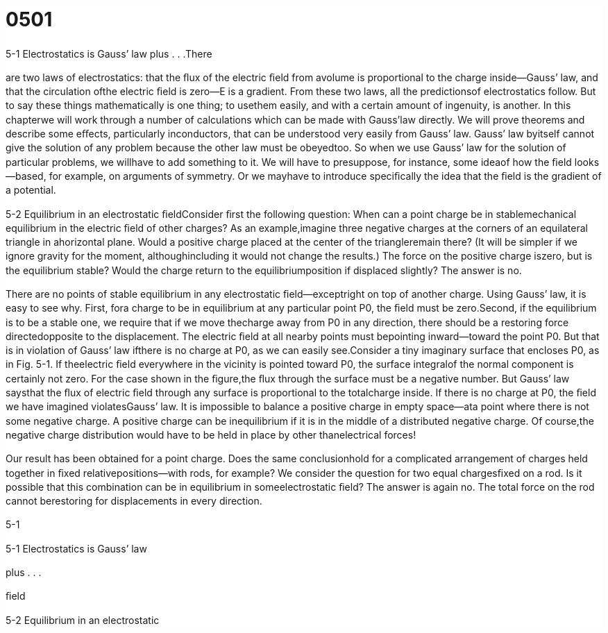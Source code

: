 # 0501

5-1 Electrostatics is Gauss’ law plus . . .There

are two laws of electrostatics: that the ﬂux of the electric ﬁeld from avolume is proportional to the charge inside—Gauss’ law, and that the circulation ofthe electric ﬁeld is zero—E is a gradient. From these two laws, all the predictionsof electrostatics follow. But to say these things mathematically is one thing; to usethem easily, and with a certain amount of ingenuity, is another. In this chapterwe will work through a number of calculations which can be made with Gauss’law directly. We will prove theorems and describe some eﬀects, particularly inconductors, that can be understood very easily from Gauss’ law. Gauss’ law byitself cannot give the solution of any problem because the other law must be obeyedtoo. So when we use Gauss’ law for the solution of particular problems, we willhave to add something to it. We will have to presuppose, for instance, some ideaof how the ﬁeld looks—based, for example, on arguments of symmetry. Or we mayhave to introduce speciﬁcally the idea that the ﬁeld is the gradient of a potential.

5-2 Equilibrium in an electrostatic ﬁeldConsider ﬁrst the following question: When can a point charge be in stablemechanical equilibrium in the electric ﬁeld of other charges? As an example,imagine three negative charges at the corners of an equilateral triangle in ahorizontal plane. Would a positive charge placed at the center of the triangleremain there? (It will be simpler if we ignore gravity for the moment, althoughincluding it would not change the results.) The force on the positive charge iszero, but is the equilibrium stable? Would the charge return to the equilibriumposition if displaced slightly? The answer is no.

There are no points of stable equilibrium in any electrostatic ﬁeld—exceptright on top of another charge. Using Gauss’ law, it is easy to see why. First, fora charge to be in equilibrium at any particular point P0, the ﬁeld must be zero.Second, if the equilibrium is to be a stable one, we require that if we move thecharge away from P0 in any direction, there should be a restoring force directedopposite to the displacement. The electric ﬁeld at all nearby points must bepointing inward—toward the point P0. But that is in violation of Gauss’ law ifthere is no charge at P0, as we can easily see.Consider a tiny imaginary surface that encloses P0, as in Fig. 5-1. If theelectric ﬁeld everywhere in the vicinity is pointed toward P0, the surface integralof the normal component is certainly not zero. For the case shown in the ﬁgure,the ﬂux through the surface must be a negative number. But Gauss’ law saysthat the ﬂux of electric ﬁeld through any surface is proportional to the totalcharge inside. If there is no charge at P0, the ﬁeld we have imagined violatesGauss’ law. It is impossible to balance a positive charge in empty space—ata point where there is not some negative charge. A positive charge can be inequilibrium if it is in the middle of a distributed negative charge. Of course,the negative charge distribution would have to be held in place by other thanelectrical forces!

Our result has been obtained for a point charge. Does the same conclusionhold for a complicated arrangement of charges held together in ﬁxed relativepositions—with rods, for example? We consider the question for two equal chargesﬁxed on a rod. Is it possible that this combination can be in equilibrium in someelectrostatic ﬁeld? The answer is again no. The total force on the rod cannot berestoring for displacements in every direction.

5-1

5-1 Electrostatics is Gauss’ law

plus . . .

ﬁeld

5-2 Equilibrium in an electrostatic
